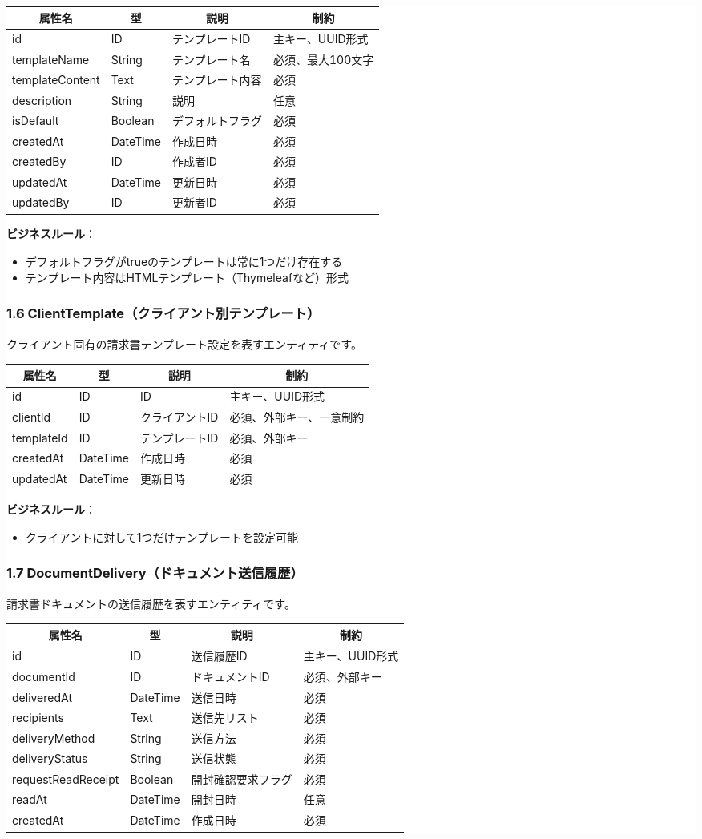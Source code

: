 | 属性名 | 型 | 説明 | 制約 |
|-------|------|------|------|
| id | ID | テンプレートID | 主キー、UUID形式 |
| templateName | String | テンプレート名 | 必須、最大100文字 |
| templateContent | Text | テンプレート内容 | 必須 |
| description | String | 説明 | 任意 |
| isDefault | Boolean | デフォルトフラグ | 必須 |
| createdAt | DateTime | 作成日時 | 必須 |
| createdBy | ID | 作成者ID | 必須 |
| updatedAt | DateTime | 更新日時 | 必須 |
| updatedBy | ID | 更新者ID | 必須 |

**ビジネスルール**：
- デフォルトフラグがtrueのテンプレートは常に1つだけ存在する
- テンプレート内容はHTMLテンプレート（Thymeleafなど）形式

### 1.6 ClientTemplate（クライアント別テンプレート）

クライアント固有の請求書テンプレート設定を表すエンティティです。

| 属性名 | 型 | 説明 | 制約 |
|-------|------|------|------|
| id | ID | ID | 主キー、UUID形式 |
| clientId | ID | クライアントID | 必須、外部キー、一意制約 |
| templateId | ID | テンプレートID | 必須、外部キー |
| createdAt | DateTime | 作成日時 | 必須 |
| updatedAt | DateTime | 更新日時 | 必須 |

**ビジネスルール**：
- クライアントに対して1つだけテンプレートを設定可能

### 1.7 DocumentDelivery（ドキュメント送信履歴）

請求書ドキュメントの送信履歴を表すエンティティです。

| 属性名 | 型 | 説明 | 制約 |
|-------|------|------|------|
| id | ID | 送信履歴ID | 主キー、UUID形式 |
| documentId | ID | ドキュメントID | 必須、外部キー |
| deliveredAt | DateTime | 送信日時 | 必須 |
| recipients | Text | 送信先リスト | 必須 |
| deliveryMethod | String | 送信方法 | 必須 |
| deliveryStatus | String | 送信状態 | 必須 |
| requestReadReceipt | Boolean | 開封確認要求フラグ | 必須 |
| readAt | DateTime | 開封日時 | 任意 |
| createdAt | DateTime | 作成日時 | 必須 |
